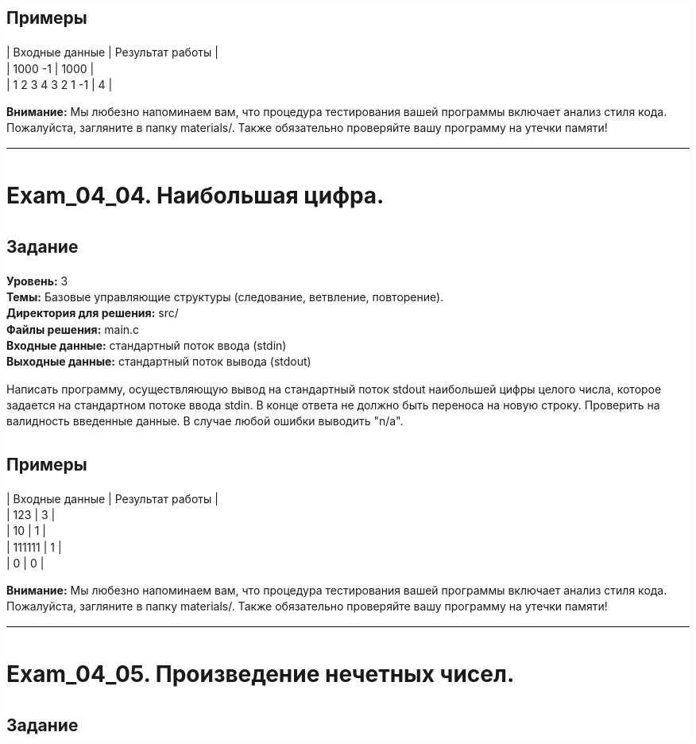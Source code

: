 ## Примеры

| Входные данные | Результат работы |  
| 1000 -1 | 1000 |  
| 1 2 3 4 3 2 1 -1 | 4 |  

**Внимание:** Мы любезно напоминаем вам, что процедура тестирования вашей программы включает анализ стиля кода. Пожалуйста, загляните в папку materials/. Также обязательно проверяйте вашу программу на утечки памяти!

________________________________

# Exam_04_04. Наибольшая цифра.

## Задание

**Уровень:** 3  
**Темы:** Базовые управляющие структуры (следование, ветвление, повторение).  
**Директория для решения:** src/  
**Файлы решения:** main.c  
**Входные данные:** стандартный поток ввода (stdin)  
**Выходные данные:** стандартный поток вывода (stdout)  

Написать программу, осуществляющую вывод на стандартный поток stdout наибольшей цифры целого числа, которое задается на стандартном потоке ввода stdin. В конце ответа не должно быть переноса на новую строку. Проверить на валидность введенные данные. В случае любой ошибки выводить "n/a".

## Примеры

| Входные данные | Результат работы |  
| 123 | 3 |  
| 10 | 1 |  
| 111111 | 1 |  
| 0 | 0 |  

**Внимание:** Мы любезно напоминаем вам, что процедура тестирования вашей программы включает анализ стиля кода. Пожалуйста, загляните в папку materials/. Также обязательно проверяйте вашу программу на утечки памяти!

________________________________

# Exam_04_05. Произведение нечетных чисел.

## Задание
